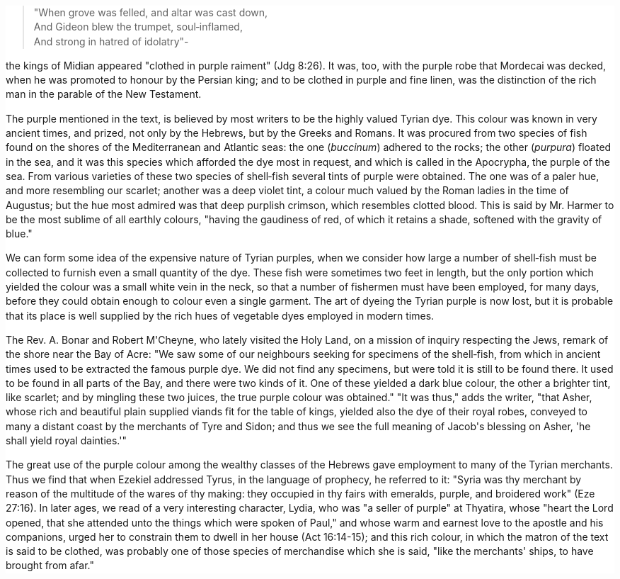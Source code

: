 > "When grove was felled, and altar was cast down,\
>  And Gideon blew the trumpet, soul‐inflamed,\
>  And strong in hatred of idolatry"-

the kings of Midian appeared "clothed in purple raiment" (Jdg 8:26). It
was, too, with the purple robe that Mordecai was decked, when he was
promoted to honour by the Persian king; and to be clothed in purple and
fine linen, was the distinction of the rich man in the parable of the
New Testament.

The purple mentioned in the text, is believed by most writers to be the
highly valued Tyrian dye. This colour was known in very ancient times,
and prized, not only by the Hebrews, but by the Greeks and Romans. It
was procured from two species of fish found on the shores of the
Mediterranean and Atlantic seas: the one (*buccinum*) adhered to the
rocks; the other (*purpura*) floated in the sea, and it was this species
which afforded the dye most in request, and which is called in the
Apocrypha, the purple of the sea. From various varieties of these two
species of shell‐fish several tints of purple were obtained. The one was
of a paler hue, and more resembling our scarlet; another was a deep
violet tint, a colour much valued by the Roman ladies in the time of
Augustus; but the hue most admired was that deep purplish crimson, which
resembles clotted blood. This is said by Mr. Harmer to be the most
sublime of all earthly colours, "having the gaudiness of red, of which
it retains a shade, softened with the gravity of blue."

We can form some idea of the expensive nature of Tyrian purples, when we
consider how large a number of shell‐fish must be collected to furnish
even a small quantity of the dye. These fish were sometimes two feet in
length, but the only portion which yielded the colour was a small white
vein in the neck, so that a number of fishermen must have been employed,
for many days, before they could obtain enough to colour even a single
garment. The art of dyeing the Tyrian purple is now lost, but it is
probable that its place is well supplied by the rich hues of vegetable
dyes employed in modern times.

The Rev. A. Bonar and Robert M'Cheyne, who lately visited the Holy Land,
on a mission of inquiry respecting the Jews, remark of the shore near
the Bay of Acre: "We saw some of our neighbours seeking for specimens of
the shell‐fish, from which in ancient times used to be extracted the
famous purple dye. We did not find any specimens, but were told it is
still to be found there. It used to be found in all parts of the Bay,
and there were two kinds of it. One of these yielded a dark blue colour,
the other a brighter tint, like scarlet; and by mingling these two
juices, the true purple colour was obtained." "It was thus," adds the
writer, "that Asher, whose rich and beautiful plain supplied viands fit
for the table of kings, yielded also the dye of their royal robes,
conveyed to many a distant coast by the merchants of Tyre and Sidon; and
thus we see the full meaning of Jacob's blessing on Asher, 'he shall
yield royal dainties.'"

The great use of the purple colour among the wealthy classes of the
Hebrews gave employment to many of the Tyrian merchants. Thus we find
that when Ezekiel addressed Tyrus, in the language of prophecy, he
referred to it: "Syria was thy merchant by reason of the multitude of
the wares of thy making: they occupied in thy fairs with emeralds,
purple, and broidered work" (Eze 27:16). In later ages, we read of a
very interesting character, Lydia, who was "a seller of purple" at
Thyatira, whose "heart the Lord opened, that she attended unto the
things which were spoken of Paul," and whose warm and earnest love to
the apostle and his companions, urged her to constrain them to dwell in
her house (Act 16:14-15); and this rich colour, in which the matron of
the text is said to be clothed, was probably one of those species of
merchandise which she is said, "like the merchants' ships, to have
brought from afar."